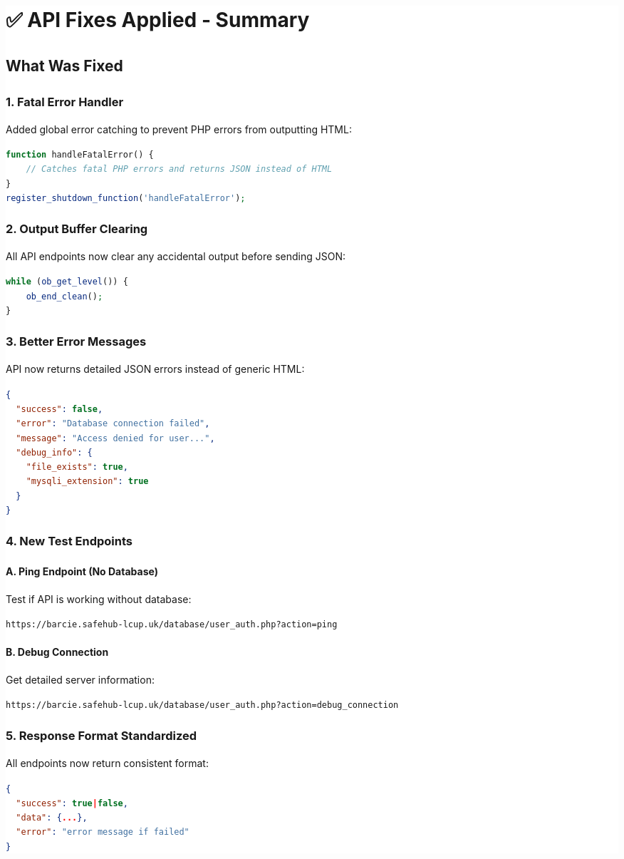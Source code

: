 # ✅ API Fixes Applied - Summary

## What Was Fixed

### 1. **Fatal Error Handler** 
Added global error catching to prevent PHP errors from outputting HTML:
```php
function handleFatalError() {
    // Catches fatal PHP errors and returns JSON instead of HTML
}
register_shutdown_function('handleFatalError');
```

### 2. **Output Buffer Clearing**
All API endpoints now clear any accidental output before sending JSON:
```php
while (ob_get_level()) {
    ob_end_clean();
}
```

### 3. **Better Error Messages**
API now returns detailed JSON errors instead of generic HTML:
```json
{
  "success": false,
  "error": "Database connection failed",
  "message": "Access denied for user...",
  "debug_info": {
    "file_exists": true,
    "mysqli_extension": true
  }
}
```

### 4. **New Test Endpoints**

#### A. Ping Endpoint (No Database)
Test if API is working without database:
```
https://barcie.safehub-lcup.uk/database/user_auth.php?action=ping
```

#### B. Debug Connection
Get detailed server information:
```
https://barcie.safehub-lcup.uk/database/user_auth.php?action=debug_connection
```

### 5. **Response Format Standardized**
All endpoints now return consistent format:
```json
{
  "success": true|false,
  "data": {...},
  "error": "error message if failed"
}
```
